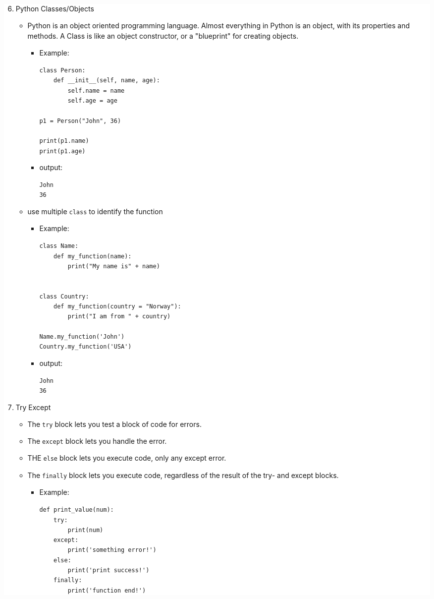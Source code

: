 6. Python Classes/Objects
    - Python is an object oriented programming language. Almost everything in Python is an object, with its properties and methods. A Class is like an object constructor, or a "blueprint" for creating objects.

        - Example:
            ```python=
            class Person:
                def __init__(self, name, age):
                    self.name = name
                    self.age = age

            p1 = Person("John", 36)

            print(p1.name)
            print(p1.age)
            ```

        - output:
            ```!
            John
            36
            ```

    - use multiple `class` to identify the function
        - Example:
            ```python=
            class Name:
                def my_function(name):
                    print("My name is" + name)


            class Country:
                def my_function(country = "Norway"):
                    print("I am from " + country)

            Name.my_function('John')
            Country.my_function('USA')
            ```

        - output:
            ```!
            John
            36
            ```

7. Try Except

    - The `try` block lets you test a block of code for errors.

    - The `except` block lets you handle the error.

    - THE `else` block lets you execute code, only any except error.

    - The `finally` block lets you execute code, regardless of the result of the try- and except blocks.

        - Example:
            ```python=
            def print_value(num):
                try:
                    print(num)
                except:
                    print('something error!')
                else:
                    print('print success!')
                finally:
                    print('function end!')
